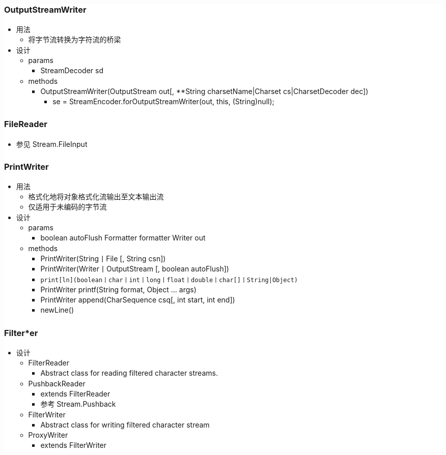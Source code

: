 
### OutputStreamWriter
- 用法
	- 将字节流转换为字符流的桥梁
- 设计
	- params
		- StreamDecoder sd
	- methods
		- OutputStreamWriter(OutputStream out[, **String charsetName|Charset cs|CharsetDecoder dec])
			- se = StreamEncoder.forOutputStreamWriter(out, this, (String)null);

### FileReader
- 参见 Stream.FileInput

### PrintWriter
- 用法
	- 格式化地将对象格式化流输出至文本输出流
	- 仅适用于未编码的字节流
- 设计
	- params
		- boolean autoFlush
		Formatter formatter
		Writer out
	- methods
		- PrintWriter(String丨File [, String csn])
		- PrintWriter(Writer丨OutputStream [, boolean autoFlush])
		- `print[ln](boolean丨char丨int丨long丨float丨double丨char[]丨String|Object)`
		- PrintWriter printf(String format, Object ... args)
		- PrintWriter append(CharSequence csq[, int start, int end])
		- newLine()

### Filter*er 
- 设计
	- FilterReader
		- Abstract class for reading filtered character streams.
	- PushbackReader
		- extends FilterReader
		- 参考 Stream.Pushback
	- FilterWriter
		- Abstract class for writing filtered character stream
	- ProxyWriter
		- extends FilterWriter 